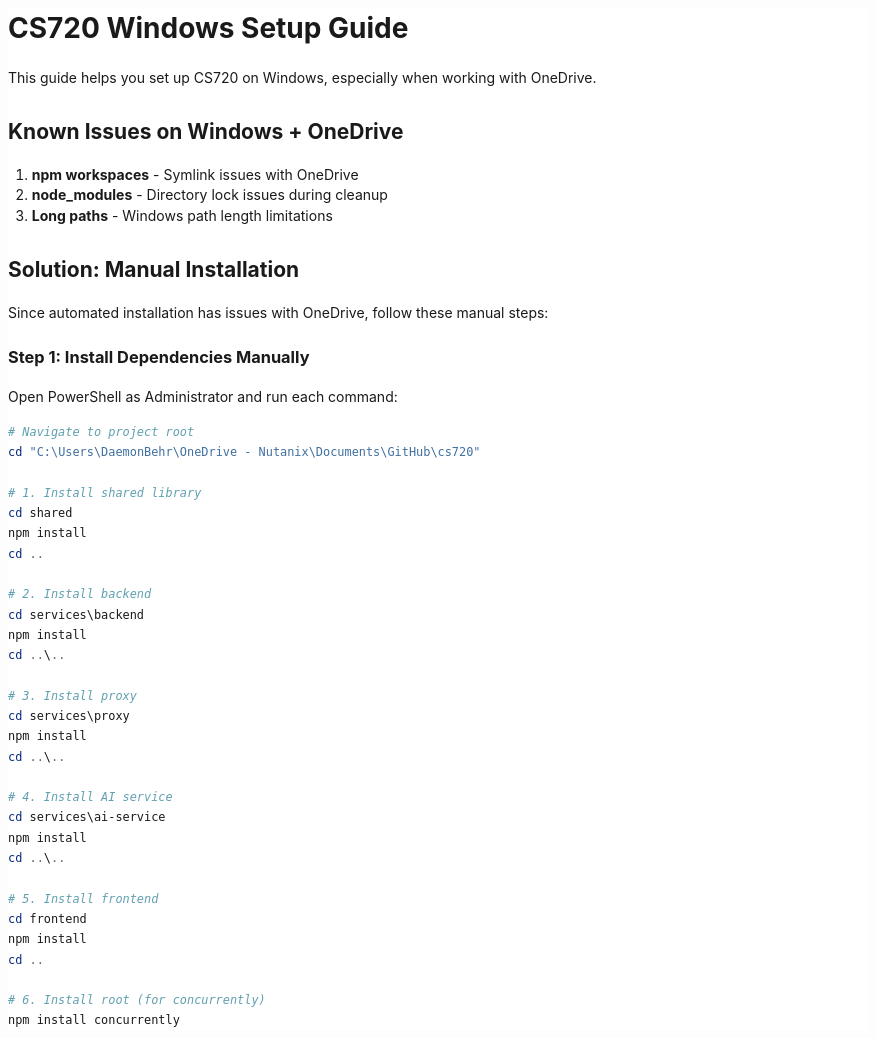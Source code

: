 # CS720 Windows Setup Guide

This guide helps you set up CS720 on Windows, especially when working with OneDrive.

## Known Issues on Windows + OneDrive

1. **npm workspaces** - Symlink issues with OneDrive
2. **node_modules** - Directory lock issues during cleanup
3. **Long paths** - Windows path length limitations

## Solution: Manual Installation

Since automated installation has issues with OneDrive, follow these manual steps:

### Step 1: Install Dependencies Manually

Open PowerShell as Administrator and run each command:

```powershell
# Navigate to project root
cd "C:\Users\DaemonBehr\OneDrive - Nutanix\Documents\GitHub\cs720"

# 1. Install shared library
cd shared
npm install
cd ..

# 2. Install backend
cd services\backend
npm install
cd ..\..

# 3. Install proxy
cd services\proxy
npm install
cd ..\..

# 4. Install AI service
cd services\ai-service
npm install
cd ..\..

# 5. Install frontend
cd frontend
npm install
cd ..

# 6. Install root (for concurrently)
npm install concurrently
```
